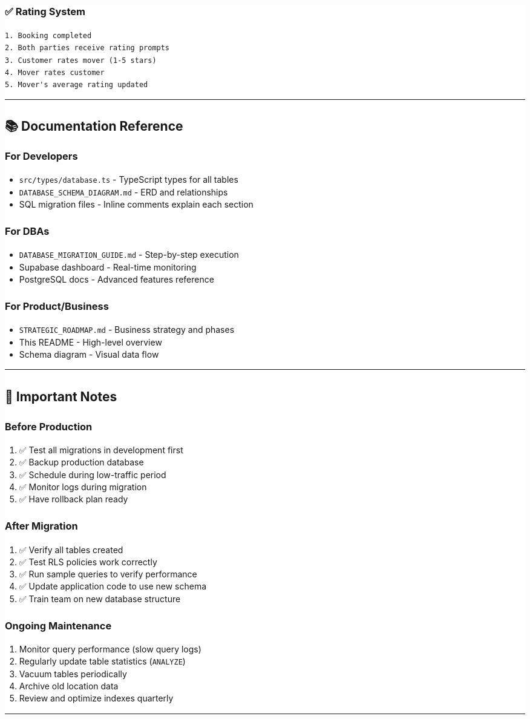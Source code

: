 ### **✅ Rating System**
```
1. Booking completed
2. Both parties receive rating prompts
3. Customer rates mover (1-5 stars)
4. Mover rates customer
5. Mover's average rating updated
```

---

## 📚 Documentation Reference

### **For Developers**
- `src/types/database.ts` - TypeScript types for all tables
- `DATABASE_SCHEMA_DIAGRAM.md` - ERD and relationships
- SQL migration files - Inline comments explain each section

### **For DBAs**
- `DATABASE_MIGRATION_GUIDE.md` - Step-by-step execution
- Supabase dashboard - Real-time monitoring
- PostgreSQL docs - Advanced features reference

### **For Product/Business**
- `STRATEGIC_ROADMAP.md` - Business strategy and phases
- This README - High-level overview
- Schema diagram - Visual data flow

---

## 🚨 Important Notes

### **Before Production**
1. ✅ Test all migrations in development first
2. ✅ Backup production database
3. ✅ Schedule during low-traffic period
4. ✅ Monitor logs during migration
5. ✅ Have rollback plan ready

### **After Migration**
1. ✅ Verify all tables created
2. ✅ Test RLS policies work correctly
3. ✅ Run sample queries to verify performance
4. ✅ Update application code to use new schema
5. ✅ Train team on new database structure

### **Ongoing Maintenance**
1. Monitor query performance (slow query logs)
2. Regularly update table statistics (`ANALYZE`)
3. Vacuum tables periodically
4. Archive old location data
5. Review and optimize indexes quarterly

---